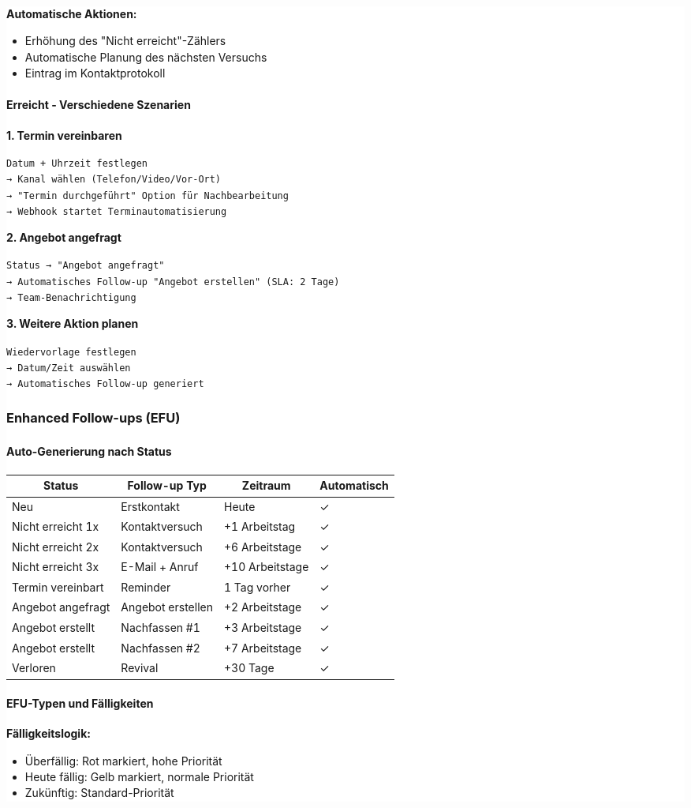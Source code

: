 **Automatische Aktionen:**
- Erhöhung des "Nicht erreicht"-Zählers
- Automatische Planung des nächsten Versuchs
- Eintrag im Kontaktprotokoll

#### Erreicht - Verschiedene Szenarien

**1. Termin vereinbaren**
```
Datum + Uhrzeit festlegen 
→ Kanal wählen (Telefon/Video/Vor-Ort)
→ "Termin durchgeführt" Option für Nachbearbeitung
→ Webhook startet Terminautomatisierung
```

**2. Angebot angefragt**
```
Status → "Angebot angefragt"
→ Automatisches Follow-up "Angebot erstellen" (SLA: 2 Tage)
→ Team-Benachrichtigung
```

**3. Weitere Aktion planen**
```
Wiedervorlage festlegen
→ Datum/Zeit auswählen
→ Automatisches Follow-up generiert
```

### Enhanced Follow-ups (EFU)

#### Auto-Generierung nach Status

| Status | Follow-up Typ | Zeitraum | Automatisch |
|--------|---------------|----------|-------------|
| Neu | Erstkontakt | Heute | ✓ |
| Nicht erreicht 1x | Kontaktversuch | +1 Arbeitstag | ✓ |
| Nicht erreicht 2x | Kontaktversuch | +6 Arbeitstage | ✓ |
| Nicht erreicht 3x | E-Mail + Anruf | +10 Arbeitstage | ✓ |
| Termin vereinbart | Reminder | 1 Tag vorher | ✓ |
| Angebot angefragt | Angebot erstellen | +2 Arbeitstage | ✓ |
| Angebot erstellt | Nachfassen #1 | +3 Arbeitstage | ✓ |
| Angebot erstellt | Nachfassen #2 | +7 Arbeitstage | ✓ |
| Verloren | Revival | +30 Tage | ✓ |

#### EFU-Typen und Fälligkeiten

**Fälligkeitslogik:**
- Überfällig: Rot markiert, hohe Priorität
- Heute fällig: Gelb markiert, normale Priorität  
- Zukünftig: Standard-Priorität
